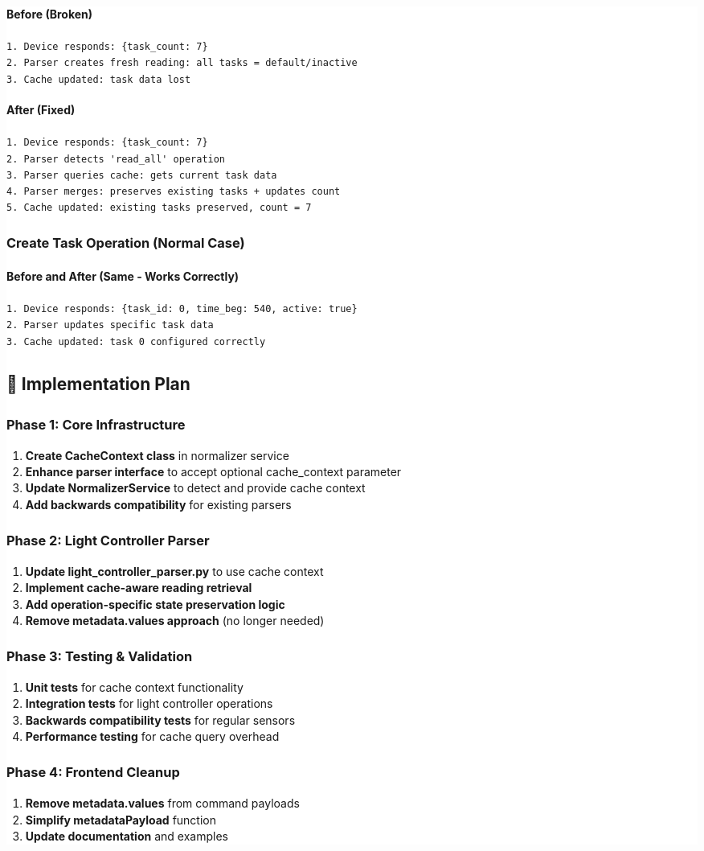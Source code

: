 #### Before (Broken)
```
1. Device responds: {task_count: 7}
2. Parser creates fresh reading: all tasks = default/inactive
3. Cache updated: task data lost
```

#### After (Fixed)
```
1. Device responds: {task_count: 7}
2. Parser detects 'read_all' operation
3. Parser queries cache: gets current task data
4. Parser merges: preserves existing tasks + updates count
5. Cache updated: existing tasks preserved, count = 7
```

### Create Task Operation (Normal Case)

#### Before and After (Same - Works Correctly)
```
1. Device responds: {task_id: 0, time_beg: 540, active: true}
2. Parser updates specific task data
3. Cache updated: task 0 configured correctly
```

## 🚀 Implementation Plan

### Phase 1: Core Infrastructure
1. **Create CacheContext class** in normalizer service
2. **Enhance parser interface** to accept optional cache_context parameter
3. **Update NormalizerService** to detect and provide cache context
4. **Add backwards compatibility** for existing parsers

### Phase 2: Light Controller Parser
1. **Update light_controller_parser.py** to use cache context
2. **Implement cache-aware reading retrieval**
3. **Add operation-specific state preservation logic**
4. **Remove metadata.values approach** (no longer needed)

### Phase 3: Testing & Validation
1. **Unit tests** for cache context functionality
2. **Integration tests** for light controller operations
3. **Backwards compatibility tests** for regular sensors
4. **Performance testing** for cache query overhead

### Phase 4: Frontend Cleanup
1. **Remove metadata.values** from command payloads
2. **Simplify metadataPayload** function
3. **Update documentation** and examples
